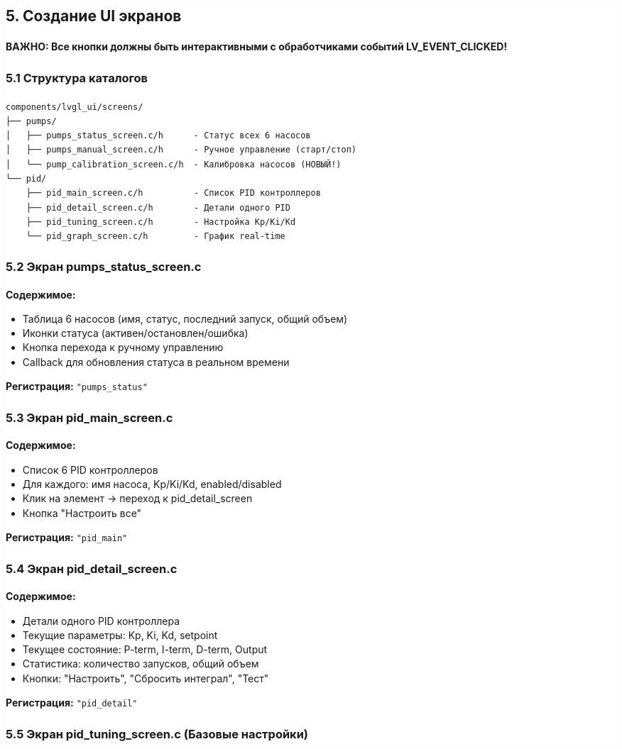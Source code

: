 ## 5. Создание UI экранов

**ВАЖНО: Все кнопки должны быть интерактивными с обработчиками событий LV_EVENT_CLICKED!**

### 5.1 Структура каталогов

```
components/lvgl_ui/screens/
├── pumps/
│   ├── pumps_status_screen.c/h      - Статус всех 6 насосов
│   ├── pumps_manual_screen.c/h      - Ручное управление (старт/стоп)
│   └── pump_calibration_screen.c/h  - Калибровка насосов (НОВЫЙ!)
└── pid/
    ├── pid_main_screen.c/h          - Список PID контроллеров
    ├── pid_detail_screen.c/h        - Детали одного PID
    ├── pid_tuning_screen.c/h        - Настройка Kp/Ki/Kd
    └── pid_graph_screen.c/h         - График real-time
```

### 5.2 Экран pumps_status_screen.c

**Содержимое:**

- Таблица 6 насосов (имя, статус, последний запуск, общий объем)
- Иконки статуса (активен/остановлен/ошибка)
- Кнопка перехода к ручному управлению
- Callback для обновления статуса в реальном времени

**Регистрация:** `"pumps_status"`

### 5.3 Экран pid_main_screen.c

**Содержимое:**

- Список 6 PID контроллеров
- Для каждого: имя насоса, Kp/Ki/Kd, enabled/disabled
- Клик на элемент → переход к pid_detail_screen
- Кнопка "Настроить все"

**Регистрация:** `"pid_main"`

### 5.4 Экран pid_detail_screen.c

**Содержимое:**

- Детали одного PID контроллера
- Текущие параметры: Kp, Ki, Kd, setpoint
- Текущее состояние: P-term, I-term, D-term, Output
- Статистика: количество запусков, общий объем
- Кнопки: "Настроить", "Сбросить интеграл", "Тест"

**Регистрация:** `"pid_detail"`

### 5.5 Экран pid_tuning_screen.c (Базовые настройки)
